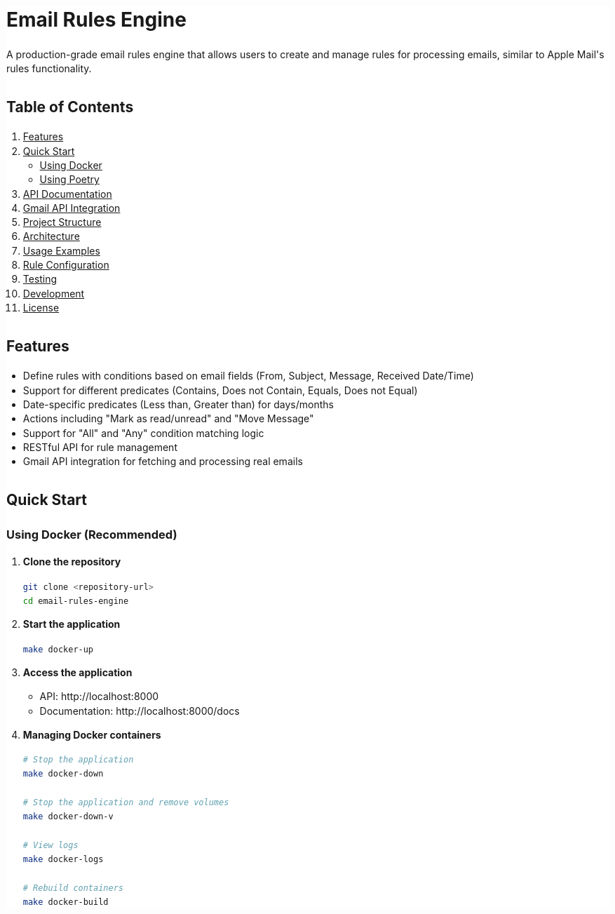 # Email Rules Engine

A production-grade email rules engine that allows users to create and manage rules for processing emails, similar to Apple Mail's rules functionality.

## Table of Contents

1. [Features](#features)
2. [Quick Start](#quick-start)
   - [Using Docker](#using-docker-recommended)
   - [Using Poetry](#using-poetry)
3. [API Documentation](#api-documentation)
4. [Gmail API Integration](#gmail-api-integration)
5. [Project Structure](#project-structure)
6. [Architecture](#architecture)
7. [Usage Examples](#usage-examples)
8. [Rule Configuration](#rule-configuration)
9. [Testing](#testing)
10. [Development](#development)
11. [License](#license)

## Features

- Define rules with conditions based on email fields (From, Subject, Message, Received Date/Time)
- Support for different predicates (Contains, Does not Contain, Equals, Does not Equal)
- Date-specific predicates (Less than, Greater than) for days/months
- Actions including "Mark as read/unread" and "Move Message"
- Support for "All" and "Any" condition matching logic
- RESTful API for rule management
- Gmail API integration for fetching and processing real emails

## Quick Start

### Using Docker (Recommended)

1. **Clone the repository**
   ```bash
   git clone <repository-url>
   cd email-rules-engine
   ```

2. **Start the application**
   ```bash
   make docker-up
   ```

3. **Access the application**
   - API: http://localhost:8000
   - Documentation: http://localhost:8000/docs

4. **Managing Docker containers**
   ```bash
   # Stop the application
   make docker-down

   # Stop the application and remove volumes
   make docker-down-v

   # View logs
   make docker-logs

   # Rebuild containers
   make docker-build
   ```
